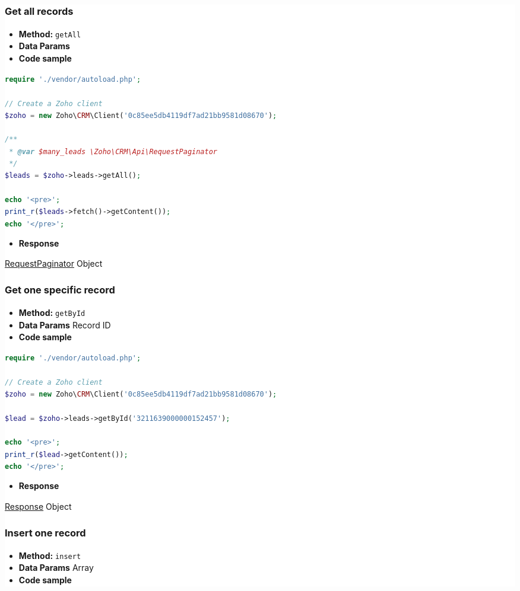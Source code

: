 
### Get all records

* **Method:** ```getAll```
* **Data Params**
* **Code sample**

```php
require './vendor/autoload.php';

// Create a Zoho client
$zoho = new Zoho\CRM\Client('0c85ee5db4119df7ad21bb9581d08670');

/**
 * @var $many_leads \Zoho\CRM\Api\RequestPaginator
 */
$leads = $zoho->leads->getAll();

echo '<pre>';
print_r($leads->fetch()->getContent());
echo '</pre>';
```

* **Response**

[RequestPaginator](#user-content-requestpaginator) Object

### Get one specific record

* **Method:** ```getById```
* **Data Params**
Record ID
* **Code sample**

```php
require './vendor/autoload.php';

// Create a Zoho client
$zoho = new Zoho\CRM\Client('0c85ee5db4119df7ad21bb9581d08670');

$lead = $zoho->leads->getById('3211639000000152457');

echo '<pre>';
print_r($lead->getContent());
echo '</pre>';
```

* **Response**

[Response](#user-content-response) Object

### Insert one record

* **Method:** ```insert```
* **Data Params**
Array
* **Code sample**
